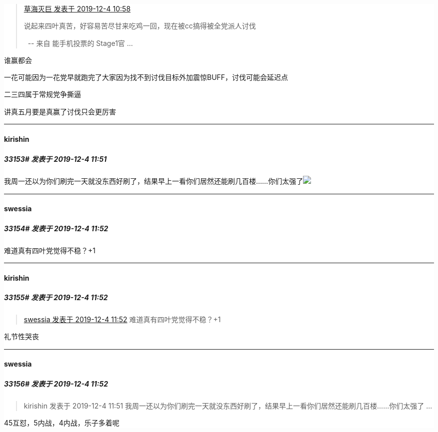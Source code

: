 
<blockquote><a href="httphttps://bbs.saraba1st.com/2b/forum.php?mod=redirect&amp;goto=findpost&amp;pid=45715860&amp;ptid=1831320" target="_blank">草海灭巨 发表于 2019-12-4 10:58</a>

说起来四叶真苦，好容易苦尽甘来吃鸡一回，现在被cc搞得被全党派人讨伐


  -- 来自 能手机投票的 Stage1官 ...</blockquote>
谁赢都会


一花可能因为一花党早就跑完了大家因为找不到讨伐目标外加震惊BUFF，讨伐可能会延迟点


二三四属于常规党争撕逼


讲真五月要是真赢了讨伐只会更厉害


-----

####  kirishin  
##### 33153#       发表于 2019-12-4 11:51


我周一还以为你们刷完一天就没东西好刷了，结果早上一看你们居然还能刷几百楼……你们太强了<img src="https://static.saraba1st.com/image/smiley/face2017/068.png" referrerpolicy="no-referrer">


-----

####  swessia  
##### 33154#       发表于 2019-12-4 11:52


难道真有四叶党觉得不稳？+1


-----

####  kirishin  
##### 33155#       发表于 2019-12-4 11:52


<blockquote><a href="httphttps://bbs.saraba1st.com/2b/forum.php?mod=redirect&amp;goto=findpost&amp;pid=45716743&amp;ptid=1831320" target="_blank">swessia 发表于 2019-12-4 11:52</a>
难道真有四叶党觉得不稳？+1</blockquote>
礼节性哭丧


-----

####  swessia  
##### 33156#       发表于 2019-12-4 11:52


<blockquote>kirishin 发表于 2019-12-4 11:51
我周一还以为你们刷完一天就没东西好刷了，结果早上一看你们居然还能刷几百楼……你们太强了 ...</blockquote>
45互怼，5内战，4内战，乐子多着呢

